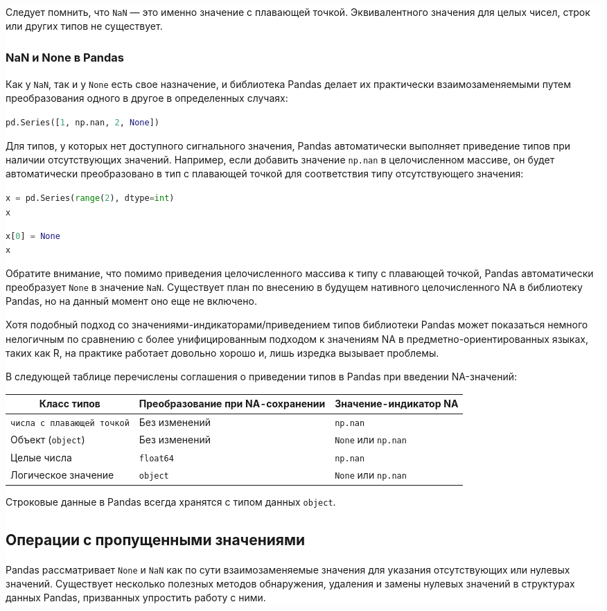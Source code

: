 Следует помнить, что `NaN` &mdash; это именно значение с плавающей точкой. 
Эквивалентного значения для целых чисел, строк или других типов не существует.


### NaN и None в Pandas

Как у `NaN`, так и у `None` есть свое назначение, и библиотека Pandas делает их практически взаимозаменяемыми путем преобразования одного в другое в определенных случаях:

```python jupyter={"outputs_hidden": false}
pd.Series([1, np.nan, 2, None])
```

Для типов, у которых нет доступного сигнального значения, Pandas автоматически выполняет приведение типов при наличии отсутствующих значений.
Например, если добавить значение  `np.nan` в целочисленном массиве, он будет автоматически преобразовано в тип с плавающей точкой для соответствия типу отсутствующего значения:

```python jupyter={"outputs_hidden": false}
x = pd.Series(range(2), dtype=int)
x
```

```python jupyter={"outputs_hidden": false}
x[0] = None
x
```

Обратите внимание, что помимо приведения целочисленного массива к типу с плавающей точкой, Pandas автоматически преобразует `None` в значение `NaN`.
Существует план по внесению в будущем нативного целочисленного NA в библиотеку Pandas, но на данный момент оно еще не включено.

Хотя подобный подход со значениями-индикаторами/приведением типов библиотеки Pandas может показаться немного нелогичным по сравнению с более унифицированным подходом к значениям NA в предметно-ориентированных языках, таких как R, на практике работает довольно хорошо и, лишь изредка вызывает проблемы.

В следующей таблице перечислены соглашения о приведении типов в Pandas при введении NA-значений:

|Класс типов   | Преобразование при NA-cохранении | Значение-индикатор NA |
|--------------|-----------------------------|-----------------------|
| `числа с плавающей точкой` | Без изменений | `np.nan` |
| Объект (`object`)          | Без изменений | `None` или `np.nan` |
| Целые числа                | `float64`     | `np.nan` |
| Логическое значение        | `object`      | `None` или `np.nan` |

Строковые данные в Pandas всегда хранятся с типом данных `object`.


## Операции с пропущенными значениями

Pandas рассматривает `None` и `NaN` как по сути взаимозаменяемые значения для указания отсутствующих или нулевых значений.
Существует несколько полезных методов  обнаружения, удаления и замены нулевых значений в структурах данных Pandas, призванных упростить работу с ними.
